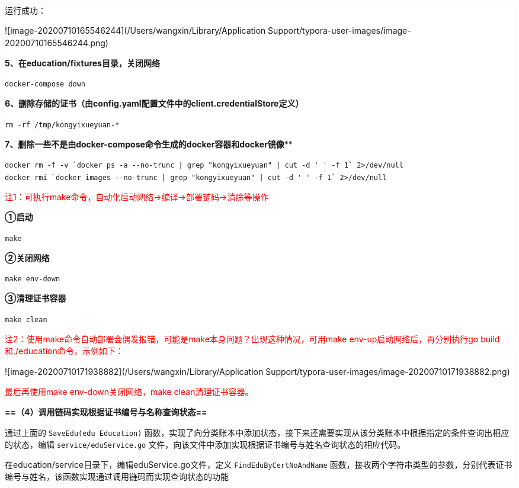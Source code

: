 运行成功：

![image-20200710165546244](/Users/wangxin/Library/Application Support/typora-user-images/image-20200710165546244.png)

**5、在education/fixtures目录，关闭网络**

```
docker-compose down
```

**6、删除存储的证书（由config.yaml配置文件中的client.credentialStore定义）**

```
rm -rf /tmp/kongyixueyuan-*
```

**7、删除一些不是由docker-compose命令生成的docker容器和docker镜像****

```
docker rm -f -v `docker ps -a --no-trunc | grep "kongyixueyuan" | cut -d ' ' -f 1` 2>/dev/null
docker rmi `docker images --no-trunc | grep "kongyixueyuan" | cut -d ' ' -f 1` 2>/dev/null
```



<font color=red>注1：可执行make命令，自动化启动网络→编译→部署链码→清除等操作</font>

**①启动**

```
make
```

**②关闭网络**

```
make env-down
```

**③清理证书容器**

```
make clean
```



<font color=red>注2：使用make命令自动部署会偶发报错，可能是make本身问题？出现这种情况，可用make env-up启动网络后，再分别执行go build和./education命令，示例如下：</font>

![image-20200710171938882](/Users/wangxin/Library/Application Support/typora-user-images/image-20200710171938882.png)

<font color=red>最后再使用make env-down关闭网络，make clean清理证书容器。</font>



**==（4）调用链码实现根据证书编号与名称查询状态==**

通过上面的 `SaveEdu(edu Education)` 函数，实现了向分类账本中添加状态，接下来还需要实现从该分类账本中根据指定的条件查询出相应的状态，编辑 `service/eduService.go` 文件，向该文件中添加实现根据证书编号与姓名查询状态的相应代码。

在education/service目录下，编辑eduService.go文件，定义 `FindEduByCertNoAndName` 函数，接收两个字符串类型的参数，分别代表证书编号与姓名，该函数实现通过调用链码而实现查询状态的功能
